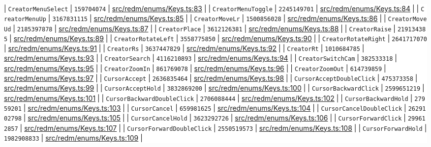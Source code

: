 | <a id="creatormenuselect"></a> `CreatorMenuSelect` | `159704074` | [src/redm/enums/Keys.ts:83](https://github.com/nativewrappers/nativewrappers/blob/11c6a49b7dbba5233f7fb8c63e2382099dcf6c28/src/redm/enums/Keys.ts#L83) |
| <a id="creatormenutoggle"></a> `CreatorMenuToggle` | `2245149701` | [src/redm/enums/Keys.ts:84](https://github.com/nativewrappers/nativewrappers/blob/11c6a49b7dbba5233f7fb8c63e2382099dcf6c28/src/redm/enums/Keys.ts#L84) |
| <a id="creatormenuup"></a> `CreatorMenuUp` | `3167831115` | [src/redm/enums/Keys.ts:85](https://github.com/nativewrappers/nativewrappers/blob/11c6a49b7dbba5233f7fb8c63e2382099dcf6c28/src/redm/enums/Keys.ts#L85) |
| <a id="creatormovelr"></a> `CreatorMoveLr` | `1500856028` | [src/redm/enums/Keys.ts:86](https://github.com/nativewrappers/nativewrappers/blob/11c6a49b7dbba5233f7fb8c63e2382099dcf6c28/src/redm/enums/Keys.ts#L86) |
| <a id="creatormoveud"></a> `CreatorMoveUd` | `2185397878` | [src/redm/enums/Keys.ts:87](https://github.com/nativewrappers/nativewrappers/blob/11c6a49b7dbba5233f7fb8c63e2382099dcf6c28/src/redm/enums/Keys.ts#L87) |
| <a id="creatorplace"></a> `CreatorPlace` | `3612126381` | [src/redm/enums/Keys.ts:88](https://github.com/nativewrappers/nativewrappers/blob/11c6a49b7dbba5233f7fb8c63e2382099dcf6c28/src/redm/enums/Keys.ts#L88) |
| <a id="creatorraise"></a> `CreatorRaise` | `219134385` | [src/redm/enums/Keys.ts:89](https://github.com/nativewrappers/nativewrappers/blob/11c6a49b7dbba5233f7fb8c63e2382099dcf6c28/src/redm/enums/Keys.ts#L89) |
| <a id="creatorrotateleft"></a> `CreatorRotateLeft` | `3558775850` | [src/redm/enums/Keys.ts:90](https://github.com/nativewrappers/nativewrappers/blob/11c6a49b7dbba5233f7fb8c63e2382099dcf6c28/src/redm/enums/Keys.ts#L90) |
| <a id="creatorrotateright"></a> `CreatorRotateRight` | `2641717070` | [src/redm/enums/Keys.ts:91](https://github.com/nativewrappers/nativewrappers/blob/11c6a49b7dbba5233f7fb8c63e2382099dcf6c28/src/redm/enums/Keys.ts#L91) |
| <a id="creatorrs"></a> `CreatorRs` | `3637447829` | [src/redm/enums/Keys.ts:92](https://github.com/nativewrappers/nativewrappers/blob/11c6a49b7dbba5233f7fb8c63e2382099dcf6c28/src/redm/enums/Keys.ts#L92) |
| <a id="creatorrt"></a> `CreatorRt` | `1010684785` | [src/redm/enums/Keys.ts:93](https://github.com/nativewrappers/nativewrappers/blob/11c6a49b7dbba5233f7fb8c63e2382099dcf6c28/src/redm/enums/Keys.ts#L93) |
| <a id="creatorsearch"></a> `CreatorSearch` | `4116210893` | [src/redm/enums/Keys.ts:94](https://github.com/nativewrappers/nativewrappers/blob/11c6a49b7dbba5233f7fb8c63e2382099dcf6c28/src/redm/enums/Keys.ts#L94) |
| <a id="creatorswitchcam"></a> `CreatorSwitchCam` | `382533318` | [src/redm/enums/Keys.ts:95](https://github.com/nativewrappers/nativewrappers/blob/11c6a49b7dbba5233f7fb8c63e2382099dcf6c28/src/redm/enums/Keys.ts#L95) |
| <a id="creatorzoomin"></a> `CreatorZoomIn` | `861769078` | [src/redm/enums/Keys.ts:96](https://github.com/nativewrappers/nativewrappers/blob/11c6a49b7dbba5233f7fb8c63e2382099dcf6c28/src/redm/enums/Keys.ts#L96) |
| <a id="creatorzoomout"></a> `CreatorZoomOut` | `614739859` | [src/redm/enums/Keys.ts:97](https://github.com/nativewrappers/nativewrappers/blob/11c6a49b7dbba5233f7fb8c63e2382099dcf6c28/src/redm/enums/Keys.ts#L97) |
| <a id="cursoraccept"></a> `CursorAccept` | `2636835464` | [src/redm/enums/Keys.ts:98](https://github.com/nativewrappers/nativewrappers/blob/11c6a49b7dbba5233f7fb8c63e2382099dcf6c28/src/redm/enums/Keys.ts#L98) |
| <a id="cursoracceptdoubleclick"></a> `CursorAcceptDoubleClick` | `475373358` | [src/redm/enums/Keys.ts:99](https://github.com/nativewrappers/nativewrappers/blob/11c6a49b7dbba5233f7fb8c63e2382099dcf6c28/src/redm/enums/Keys.ts#L99) |
| <a id="cursoraccepthold"></a> `CursorAcceptHold` | `3832869200` | [src/redm/enums/Keys.ts:100](https://github.com/nativewrappers/nativewrappers/blob/11c6a49b7dbba5233f7fb8c63e2382099dcf6c28/src/redm/enums/Keys.ts#L100) |
| <a id="cursorbackwardclick"></a> `CursorBackwardClick` | `2599651219` | [src/redm/enums/Keys.ts:101](https://github.com/nativewrappers/nativewrappers/blob/11c6a49b7dbba5233f7fb8c63e2382099dcf6c28/src/redm/enums/Keys.ts#L101) |
| <a id="cursorbackwarddoubleclick"></a> `CursorBackwardDoubleClick` | `2706088444` | [src/redm/enums/Keys.ts:102](https://github.com/nativewrappers/nativewrappers/blob/11c6a49b7dbba5233f7fb8c63e2382099dcf6c28/src/redm/enums/Keys.ts#L102) |
| <a id="cursorbackwardhold"></a> `CursorBackwardHold` | `27959201` | [src/redm/enums/Keys.ts:103](https://github.com/nativewrappers/nativewrappers/blob/11c6a49b7dbba5233f7fb8c63e2382099dcf6c28/src/redm/enums/Keys.ts#L103) |
| <a id="cursorcancel"></a> `CursorCancel` | `659981625` | [src/redm/enums/Keys.ts:104](https://github.com/nativewrappers/nativewrappers/blob/11c6a49b7dbba5233f7fb8c63e2382099dcf6c28/src/redm/enums/Keys.ts#L104) |
| <a id="cursorcanceldoubleclick"></a> `CursorCancelDoubleClick` | `2629102798` | [src/redm/enums/Keys.ts:105](https://github.com/nativewrappers/nativewrappers/blob/11c6a49b7dbba5233f7fb8c63e2382099dcf6c28/src/redm/enums/Keys.ts#L105) |
| <a id="cursorcancelhold"></a> `CursorCancelHold` | `3623292726` | [src/redm/enums/Keys.ts:106](https://github.com/nativewrappers/nativewrappers/blob/11c6a49b7dbba5233f7fb8c63e2382099dcf6c28/src/redm/enums/Keys.ts#L106) |
| <a id="cursorforwardclick"></a> `CursorForwardClick` | `299612857` | [src/redm/enums/Keys.ts:107](https://github.com/nativewrappers/nativewrappers/blob/11c6a49b7dbba5233f7fb8c63e2382099dcf6c28/src/redm/enums/Keys.ts#L107) |
| <a id="cursorforwarddoubleclick"></a> `CursorForwardDoubleClick` | `2550519573` | [src/redm/enums/Keys.ts:108](https://github.com/nativewrappers/nativewrappers/blob/11c6a49b7dbba5233f7fb8c63e2382099dcf6c28/src/redm/enums/Keys.ts#L108) |
| <a id="cursorforwardhold"></a> `CursorForwardHold` | `1982908833` | [src/redm/enums/Keys.ts:109](https://github.com/nativewrappers/nativewrappers/blob/11c6a49b7dbba5233f7fb8c63e2382099dcf6c28/src/redm/enums/Keys.ts#L109) |